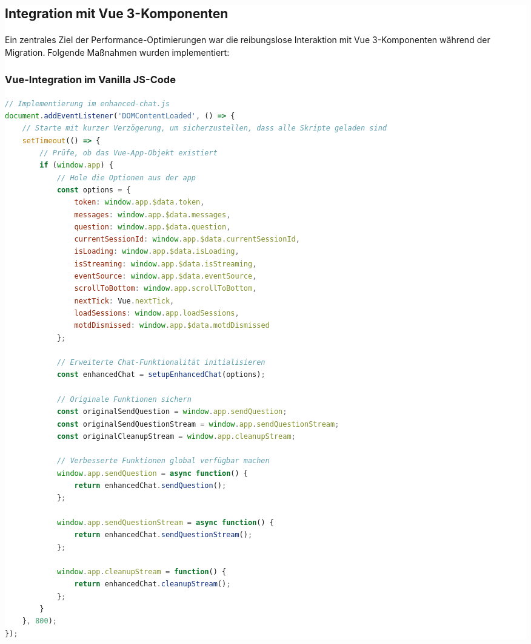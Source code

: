 ## Integration mit Vue 3-Komponenten

Ein zentrales Ziel der Performance-Optimierungen war die reibungslose Interaktion mit Vue 3-Komponenten während der Migration. Folgende Maßnahmen wurden implementiert:

### Vue-Integration im Vanilla JS-Code

```javascript
// Implementierung im enhanced-chat.js
document.addEventListener('DOMContentLoaded', () => {
    // Starte mit kurzer Verzögerung, um sicherzustellen, dass alle Skripte geladen sind
    setTimeout(() => {
        // Prüfe, ob das Vue-App-Objekt existiert
        if (window.app) {
            // Hole die Optionen aus der app
            const options = {
                token: window.app.$data.token,
                messages: window.app.$data.messages,
                question: window.app.$data.question,
                currentSessionId: window.app.$data.currentSessionId,
                isLoading: window.app.$data.isLoading,
                isStreaming: window.app.$data.isStreaming,
                eventSource: window.app.$data.eventSource,
                scrollToBottom: window.app.scrollToBottom,
                nextTick: Vue.nextTick,
                loadSessions: window.app.loadSessions,
                motdDismissed: window.app.$data.motdDismissed
            };
            
            // Erweiterte Chat-Funktionalität initialisieren
            const enhancedChat = setupEnhancedChat(options);
            
            // Originale Funktionen sichern
            const originalSendQuestion = window.app.sendQuestion;
            const originalSendQuestionStream = window.app.sendQuestionStream;
            const originalCleanupStream = window.app.cleanupStream;
            
            // Verbesserte Funktionen global verfügbar machen
            window.app.sendQuestion = async function() {
                return enhancedChat.sendQuestion();
            };
            
            window.app.sendQuestionStream = async function() {
                return enhancedChat.sendQuestionStream();
            };
            
            window.app.cleanupStream = function() {
                return enhancedChat.cleanupStream();
            };
        }
    }, 800);
});
```
